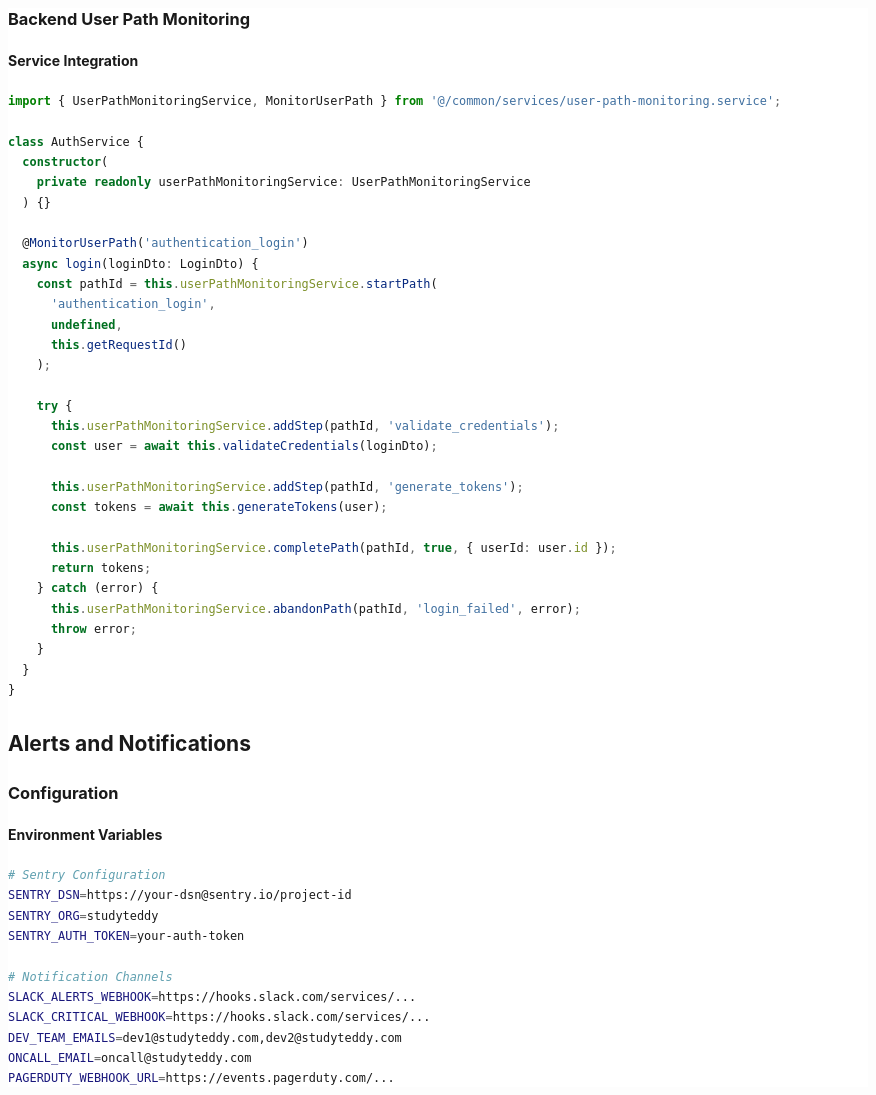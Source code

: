 ### Backend User Path Monitoring

#### Service Integration

```typescript
import { UserPathMonitoringService, MonitorUserPath } from '@/common/services/user-path-monitoring.service';

class AuthService {
  constructor(
    private readonly userPathMonitoringService: UserPathMonitoringService
  ) {}

  @MonitorUserPath('authentication_login')
  async login(loginDto: LoginDto) {
    const pathId = this.userPathMonitoringService.startPath(
      'authentication_login',
      undefined,
      this.getRequestId()
    );

    try {
      this.userPathMonitoringService.addStep(pathId, 'validate_credentials');
      const user = await this.validateCredentials(loginDto);

      this.userPathMonitoringService.addStep(pathId, 'generate_tokens');
      const tokens = await this.generateTokens(user);

      this.userPathMonitoringService.completePath(pathId, true, { userId: user.id });
      return tokens;
    } catch (error) {
      this.userPathMonitoringService.abandonPath(pathId, 'login_failed', error);
      throw error;
    }
  }
}
```

## Alerts and Notifications

### Configuration

#### Environment Variables

```bash
# Sentry Configuration
SENTRY_DSN=https://your-dsn@sentry.io/project-id
SENTRY_ORG=studyteddy
SENTRY_AUTH_TOKEN=your-auth-token

# Notification Channels
SLACK_ALERTS_WEBHOOK=https://hooks.slack.com/services/...
SLACK_CRITICAL_WEBHOOK=https://hooks.slack.com/services/...
DEV_TEAM_EMAILS=dev1@studyteddy.com,dev2@studyteddy.com
ONCALL_EMAIL=oncall@studyteddy.com
PAGERDUTY_WEBHOOK_URL=https://events.pagerduty.com/...
```
